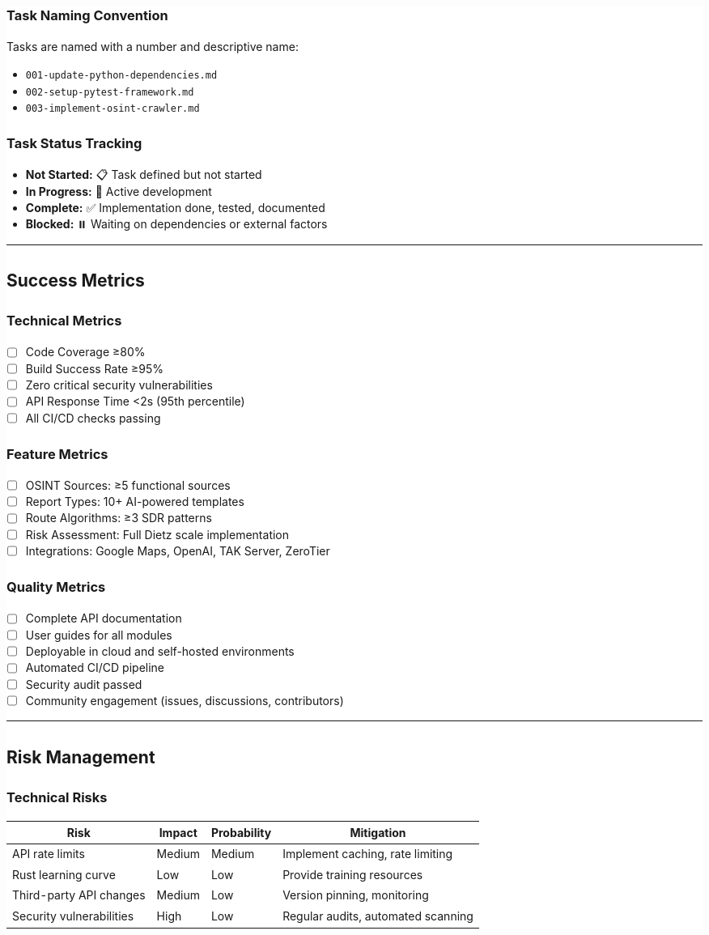 ### Task Naming Convention

Tasks are named with a number and descriptive name:
- `001-update-python-dependencies.md`
- `002-setup-pytest-framework.md`
- `003-implement-osint-crawler.md`

### Task Status Tracking

- **Not Started:** 📋 Task defined but not started
- **In Progress:** 🔨 Active development
- **Complete:** ✅ Implementation done, tested, documented
- **Blocked:** ⏸️ Waiting on dependencies or external factors

---

## Success Metrics

### Technical Metrics
- [ ] Code Coverage ≥80%
- [ ] Build Success Rate ≥95%
- [ ] Zero critical security vulnerabilities
- [ ] API Response Time <2s (95th percentile)
- [ ] All CI/CD checks passing

### Feature Metrics
- [ ] OSINT Sources: ≥5 functional sources
- [ ] Report Types: 10+ AI-powered templates
- [ ] Route Algorithms: ≥3 SDR patterns
- [ ] Risk Assessment: Full Dietz scale implementation
- [ ] Integrations: Google Maps, OpenAI, TAK Server, ZeroTier

### Quality Metrics
- [ ] Complete API documentation
- [ ] User guides for all modules
- [ ] Deployable in cloud and self-hosted environments
- [ ] Automated CI/CD pipeline
- [ ] Security audit passed
- [ ] Community engagement (issues, discussions, contributors)

---

## Risk Management

### Technical Risks

| Risk | Impact | Probability | Mitigation |
|------|--------|-------------|------------|
| API rate limits | Medium | Medium | Implement caching, rate limiting |
| Rust learning curve | Low | Low | Provide training resources |
| Third-party API changes | Medium | Low | Version pinning, monitoring |
| Security vulnerabilities | High | Low | Regular audits, automated scanning |
